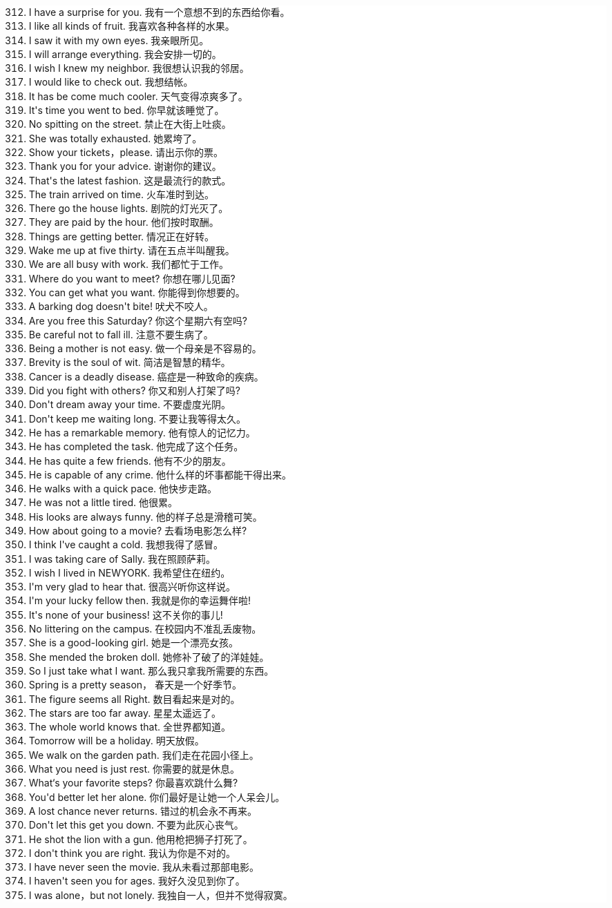 312. I have a surprise for you. 我有一个意想不到的东西给你看。 
313. I like all kinds of fruit. 我喜欢各种各样的水果。 
314. I saw it with my own eyes. 我亲眼所见。 
315. I will arrange everything. 我会安排一切的。 
316. I wish I knew my neighbor. 我很想认识我的邻居。 
317. I would like to check out. 我想结帐。 
318. It has be come much cooler. 天气变得凉爽多了。 
319. It's time you went to bed. 你早就该睡觉了。 
320. No spitting on the street. 禁止在大街上吐痰。 
321. She was totally exhausted. 她累垮了。 
322. Show your tickets，please. 请出示你的票。 
323. Thank you for your advice. 谢谢你的建议。 
324. That's the latest fashion. 这是最流行的款式。 
325. The train arrived on time. 火车准时到达。 
326. There go the house lights. 剧院的灯光灭了。 
327. They are paid by the hour. 他们按时取酬。 
328. Things are getting better. 情况正在好转。 
329. Wake me up at five thirty. 请在五点半叫醒我。 
330. We are all busy with work. 我们都忙于工作。 
331. Where do you want to meet? 你想在哪儿见面? 
332. You can get what you want. 你能得到你想要的。 
333. A barking dog doesn't bite! 吠犬不咬人。 
334. Are you free this Saturday? 你这个星期六有空吗? 
335. Be careful not to fall ill. 注意不要生病了。 
336. Being a mother is not easy. 做一个母亲是不容易的。 
337. Brevity is the soul of wit. 简洁是智慧的精华。 
338. Cancer is a deadly disease. 癌症是一种致命的疾病。 
339. Did you fight with others? 你又和别人打架了吗? 
340. Don't dream away your time. 不要虚度光阴。 
341. Don't keep me waiting long. 不要让我等得太久。 
342. He has a remarkable memory. 他有惊人的记忆力。 
343. He has completed the task. 他完成了这个任务。 
344. He has quite a few friends. 他有不少的朋友。 
345. He is capable of any crime. 他什么样的坏事都能干得出来。 
346. He walks with a quick pace. 他快步走路。 
347. He was not a little tired. 他很累。 
348. His looks are always funny. 他的样子总是滑稽可笑。 
349. How about going to a movie? 去看场电影怎么样? 
350. I think I've caught a cold. 我想我得了感冒。 
351. I was taking care of Sally. 我在照顾萨莉。 
352. I wish I lived in NEWYORK. 我希望住在纽约。 
353. I'm very glad to hear that. 很高兴听你这样说。 
354. I'm your lucky fellow then. 我就是你的幸运舞伴啦! 
355. It's none of your business! 这不关你的事儿! 
356. No littering on the campus. 在校园内不准乱丢废物。 
357. She is a good-looking girl. 她是一个漂亮女孩。 
358. She mended the broken doll. 她修补了破了的洋娃娃。 
359. So I just take what I want. 那么我只拿我所需要的东西。 
360. Spring is a pretty season， 春天是一个好季节。 
361. The figure seems all Right. 数目看起来是对的。 
362. The stars are too far away. 星星太遥远了。 
363. The whole world knows that. 全世界都知道。 
364. Tomorrow will be a holiday. 明天放假。 
365. We walk on the garden path. 我们走在花园小径上。 
366. What you need is just rest. 你需要的就是休息。 
367. What‘s your favorite steps? 你最喜欢跳什么舞? 
368. You'd better let her alone. 你们最好是让她一个人呆会儿。 
369. A lost chance never returns. 错过的机会永不再来。 
370. Don't let this get you down. 不要为此灰心丧气。 
371. He shot the lion with a gun. 他用枪把狮子打死了。 
372. I don't think you are right. 我认为你是不对的。 
373. I have never seen the movie. 我从未看过那部电影。 
374. I haven't seen you for ages. 我好久没见到你了。 
375. I was alone，but not lonely. 我独自一人，但并不觉得寂寞。 